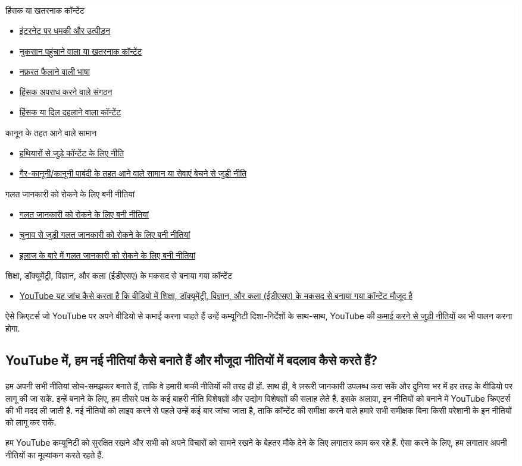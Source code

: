 
हिंसक या खतरनाक कॉन्टेंट

* [इंटरनेट पर धमकी और उत्पीड़न](https://support.google.com/youtube/answer/2802268?hl=hi&ref_topic=9282436)
    
* [नुकसान पहुंचाने वाला या खतरनाक कॉन्टेंट](https://support.google.com/youtube/answer/2801964?hl=hi&ref_topic=9282436)
    
* [नफ़रत फैलाने वाली भाषा](https://support.google.com/youtube/answer/2801939?hl=hi&ref_topic=9282436)
    
* [हिंसक अपराध करने वाले संगठन](https://support.google.com/youtube/answer/9229472?hl=hi&ref_topic=9282436)
    
* [हिंसक या दिल दहलाने वाला कॉन्टेंट](https://support.google.com/youtube/answer/2802008?hl=hi&ref_topic=9282436)
    

कानून के तहत आने वाले सामान

* [हथियारों से जुड़े कॉन्टेंट के लिए नीति](https://support.google.com/youtube/answer/7667605?hl=hi)
    
* [गैर-कानूनी/कानूनी पाबंदी के तहत आने वाले सामान या सेवाएं बेचने से जुड़ी नीति](https://support.google.com/youtube/answer/9229611?hl=hi)
    

गलत जानकारी को रोकने के लिए बनी नीतियां

* [गलत जानकारी को रोकने के लिए बनी नीतियां](https://support.google.com/youtube/answer/10834785?hl=hi)
    
* [चुनाव से जुड़ी गलत जानकारी को रोकने के लिए बनी नीतियां](https://support.google.com/youtube/answer/10835034?hl=hi)
    
* [इलाज के बारे में गलत जानकारी को रोकने के लिए बनी नीतियां](https://support.google.com/youtube/answer/13813322?hl=hi)
    

शिक्षा, डॉक्यूमेंट्री, विज्ञान, और कला (ईडीएसए) के मकसद से बनाया गया कॉन्टेंट

* [YouTube यह जांच कैसे करता है कि वीडियो में शिक्षा, डॉक्यूमेंट्री, विज्ञान, और कला (ईडीएसए) के मकसद से बनाया गया कॉन्टेंट मौजूद है](https://support.google.com/youtube/answer/6345162?hl=hi&hl=en&ref_topic=9282435&sjid=277005303270439027-NA)
    

ऐसे क्रिएटर्स जो YouTube पर अपने वीडियो से कमाई करना चाहते हैं उन्हें कम्यूनिटी दिशा-निर्देशों के साथ-साथ, YouTube की [कमाई करने से जुड़ी नीतियों](https://www.youtube.com/howyoutubeworks/policies/monetization-policies/) का भी पालन करना होगा.

YouTube में, हम नई नीतियां कैसे बनाते हैं और मौजूदा नीतियों में बदलाव कैसे करते हैं?
------------------------------------------------------------------------------------

हम अपनी सभी नीतियां सोच-समझकर बनाते हैं, ताकि वे हमारी बाकी नीतियों की तरह ही हों. साथ ही, वे ज़रूरी जानकारी उपलब्ध करा सकें और दुनिया भर में हर तरह के वीडियो पर लागू की जा सकें. इन्हें बनाने के लिए, हम तीसरे पक्ष के कई बाहरी नीति विशेषज्ञों और उद्योग विशेषज्ञों की सलाह लेते हैं. इसके अलावा, इन नीतियों को बनाने में YouTube क्रिएटर्स की भी मदद ली जाती है. नई नीतियों को लाइव करने से पहले उन्हें कई बार जांचा जाता है, ताकि कॉन्टेंट की समीक्षा करने वाले हमारे सभी समीक्षक बिना किसी परेशानी के इन नीतियों को लागू कर सकें.

हम YouTube कम्यूनिटी को सुरक्षित रखने और सभी को अपने विचारों को सामने रखने के बेहतर मौके देने के लिए लगातार काम कर रहे हैं. ऐसा करने के लिए, हम लगातार अपनी नीतियों का मूल्यांकन करते रहते हैं.

